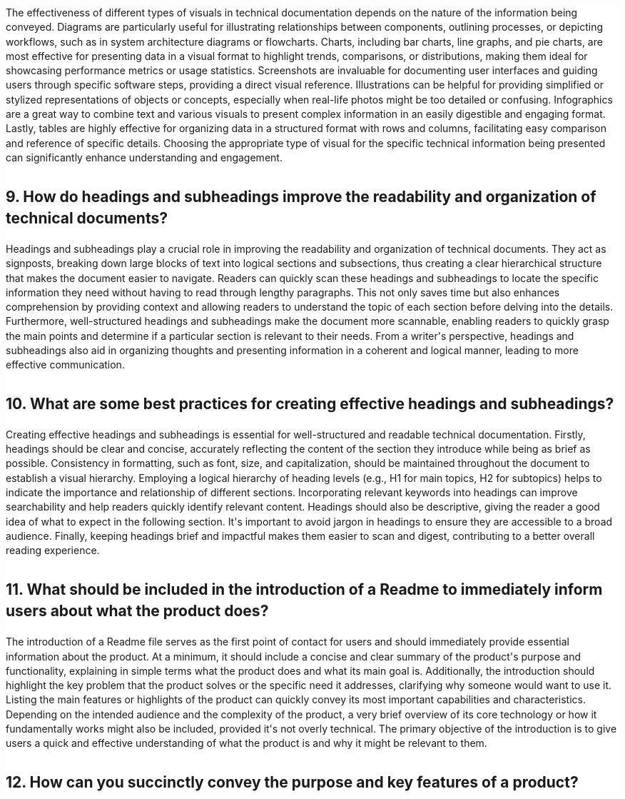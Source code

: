 The effectiveness of different types of visuals in technical documentation depends on the nature of the information being conveyed. Diagrams are particularly useful for illustrating relationships between components, outlining processes, or depicting workflows, such as in system architecture diagrams or flowcharts. Charts, including bar charts, line graphs, and pie charts, are most effective for presenting data in a visual format to highlight trends, comparisons, or distributions, making them ideal for showcasing performance metrics or usage statistics. Screenshots are invaluable for documenting user interfaces and guiding users through specific software steps, providing a direct visual reference. Illustrations can be helpful for providing simplified or stylized representations of objects or concepts, especially when real-life photos might be too detailed or confusing. Infographics are a great way to combine text and various visuals to present complex information in an easily digestible and engaging format. Lastly, tables are highly effective for organizing data in a structured format with rows and columns, facilitating easy comparison and reference of specific details. Choosing the appropriate type of visual for the specific technical information being presented can significantly enhance understanding and engagement.
## 9. How do headings and subheadings improve the readability and organization of technical documents?
Headings and subheadings play a crucial role in improving the readability and organization of technical documents. They act as signposts, breaking down large blocks of text into logical sections and subsections, thus creating a clear hierarchical structure that makes the document easier to navigate. Readers can quickly scan these headings and subheadings to locate the specific information they need without having to read through lengthy paragraphs. This not only saves time but also enhances comprehension by providing context and allowing readers to understand the topic of each section before delving into the details. Furthermore, well-structured headings and subheadings make the document more scannable, enabling readers to quickly grasp the main points and determine if a particular section is relevant to their needs. From a writer's perspective, headings and subheadings also aid in organizing thoughts and presenting information in a coherent and logical manner, leading to more effective communication.
## 10. What are some best practices for creating effective headings and subheadings?
Creating effective headings and subheadings is essential for well-structured and readable technical documentation. Firstly, headings should be clear and concise, accurately reflecting the content of the section they introduce while being as brief as possible. Consistency in formatting, such as font, size, and capitalization, should be maintained throughout the document to establish a visual hierarchy. Employing a logical hierarchy of heading levels (e.g., H1 for main topics, H2 for subtopics) helps to indicate the importance and relationship of different sections. Incorporating relevant keywords into headings can improve searchability and help readers quickly identify relevant content. Headings should also be descriptive, giving the reader a good idea of what to expect in the following section. It's important to avoid jargon in headings to ensure they are accessible to a broad audience. Finally, keeping headings brief and impactful makes them easier to scan and digest, contributing to a better overall reading experience.
## 11. What should be included in the introduction of a Readme to immediately inform users about what the product does?
The introduction of a Readme file serves as the first point of contact for users and should immediately provide essential information about the product. At a minimum, it should include a concise and clear summary of the product's purpose and functionality, explaining in simple terms what the product does and what its main goal is. Additionally, the introduction should highlight the key problem that the product solves or the specific need it addresses, clarifying why someone would want to use it. Listing the main features or highlights of the product can quickly convey its most important capabilities and characteristics. Depending on the intended audience and the complexity of the product, a very brief overview of its core technology or how it fundamentally works might also be included, provided it's not overly technical. The primary objective of the introduction is to give users a quick and effective understanding of what the product is and why it might be relevant to them.
## 12. How can you succinctly convey the purpose and key features of a product?